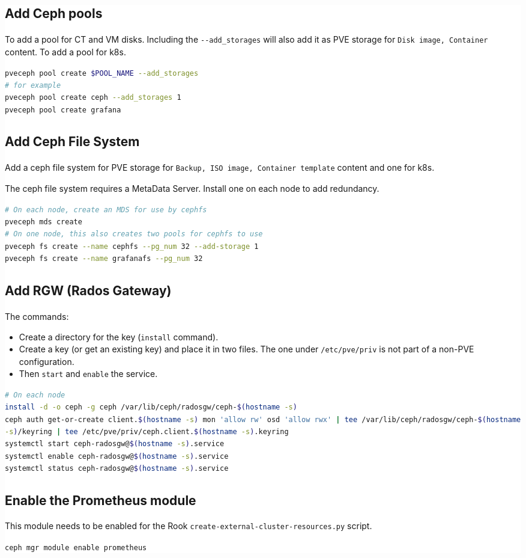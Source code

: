## Add Ceph pools

To add a pool for CT and VM disks. Including the `--add_storages` will also add it as PVE storage for `Disk image, Container` content.
To add a pool for k8s.

```bash
pveceph pool create $POOL_NAME --add_storages
# for example
pveceph pool create ceph --add_storages 1
pveceph pool create grafana
```

## Add Ceph File System

Add a ceph file system for PVE storage for `Backup, ISO image, Container template` content and one for k8s.

The ceph file system requires a MetaData Server. Install one on each node to add redundancy.

```bash
# On each node, create an MDS for use by cephfs
pveceph mds create
# On one node, this also creates two pools for cephfs to use
pveceph fs create --name cephfs --pg_num 32 --add-storage 1
pveceph fs create --name grafanafs --pg_num 32
```

## Add RGW (Rados Gateway)

The commands:
- Create a directory for the key (`install` command).
- Create a key (or get an existing key) and place it in two files. The one under `/etc/pve/priv` is not part of a non-PVE configuration.
- Then `start` and `enable` the service.

```bash
# On each node
install -d -o ceph -g ceph /var/lib/ceph/radosgw/ceph-$(hostname -s)
ceph auth get-or-create client.$(hostname -s) mon 'allow rw' osd 'allow rwx' | tee /var/lib/ceph/radosgw/ceph-$(hostname -s)/keyring | tee /etc/pve/priv/ceph.client.$(hostname -s).keyring
systemctl start ceph-radosgw@$(hostname -s).service
systemctl enable ceph-radosgw@$(hostname -s).service
systemctl status ceph-radosgw@$(hostname -s).service
```

## Enable the Prometheus module

This module needs to be enabled for the Rook `create-external-cluster-resources.py` script.

```bash
ceph mgr module enable prometheus
```
